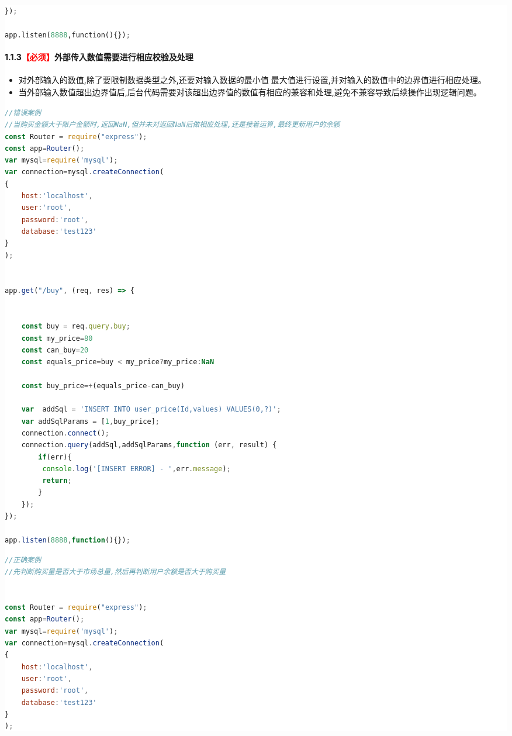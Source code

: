 ```python
});

app.listen(8888,function(){});
```
#### 1.1.3<font color='red'>【必须】</font>外部传入数值需要进行相应校验及处理

* 对外部输入的数值,除了要限制数据类型之外,还要对输入数据的最小值 最大值进行设置,并对输入的数值中的边界值进行相应处理。
* 当外部输入数值超出边界值后,后台代码需要对该超出边界值的数值有相应的兼容和处理,避免不兼容导致后续操作出现逻辑问题。
```javascript
//错误案例
//当购买金额大于账户金额时,返回NaN,但并未对返回NaN后做相应处理,还是接着运算,最终更新用户的余额
const Router = require("express");
const app=Router();
var mysql=require('mysql');
var connection=mysql.createConnection(
{
	host:'localhost',
	user:'root',
	password:'root',
	database:'test123'
}
);


app.get("/buy", (req, res) => {
	
	
	const buy = req.query.buy;
	const my_price=80
	const can_buy=20
	const equals_price=buy < my_price?my_price:NaN
	
	const buy_price=+(equals_price-can_buy)

	var  addSql = 'INSERT INTO user_price(Id,values) VALUES(0,?)';
	var addSqlParams = [1,buy_price];
	connection.connect();	
	connection.query(addSql,addSqlParams,function (err, result) {
        if(err){
         console.log('[INSERT ERROR] - ',err.message);
         return;
        }        
	});
});

app.listen(8888,function(){});

```
```JavaScript
//正确案例
//先判断购买量是否大于市场总量,然后再判断用户余额是否大于购买量


const Router = require("express");
const app=Router();
var mysql=require('mysql');
var connection=mysql.createConnection(
{
	host:'localhost',
	user:'root',
	password:'root',
	database:'test123'
}
);
```